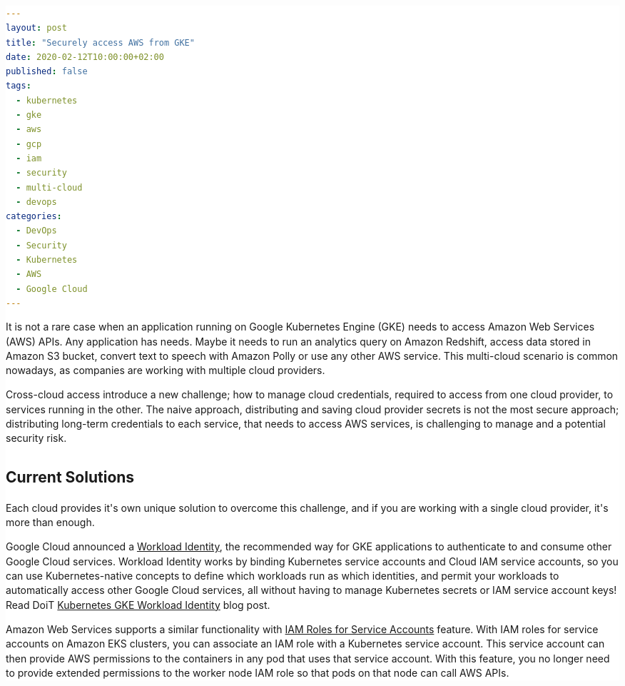 ```yaml
---
layout: post
title: "Securely access AWS from GKE"
date: 2020-02-12T10:00:00+02:00
published: false
tags:
  - kubernetes
  - gke
  - aws
  - gcp
  - iam
  - security
  - multi-cloud
  - devops
categories:
  - DevOps
  - Security
  - Kubernetes
  - AWS
  - Google Cloud
---
```


It is not a rare case when an application running on Google Kubernetes Engine (GKE) needs to access Amazon Web Services (AWS) APIs. Any application has needs. Maybe it needs to run an analytics query on Amazon Redshift, access data stored in Amazon S3 bucket, convert text to speech with Amazon Polly or use any other AWS service. This multi-cloud scenario is common nowadays, as companies are working with multiple cloud providers.

Cross-cloud access introduce a new challenge; how to manage cloud credentials, required to access from one cloud provider, to services running in the other. The naive approach, distributing and saving cloud provider secrets is not the most secure approach; distributing long-term credentials to each service, that needs to access AWS services, is challenging to manage and a potential security risk.

## Current Solutions

Each cloud provides it's own unique solution to overcome this challenge, and if you are working with a single cloud provider, it's more than enough.

Google Cloud announced a [Workload Identity](https://cloud.google.com/kubernetes-engine/docs/how-to/workload-identity), the recommended way for GKE applications to authenticate to and consume other Google Cloud services. Workload Identity works by binding Kubernetes service accounts and Cloud IAM service accounts, so you can use Kubernetes-native concepts to define which workloads run as which identities, and permit your workloads to automatically access other Google Cloud services, all without having to manage Kubernetes secrets or IAM service account keys! Read DoiT [Kubernetes GKE Workload Identity](https://engineering.doit.com/kubernetes-gke-workload-identity-75fa197ff6bf) blog post.

Amazon Web Services supports a similar functionality with [IAM Roles for Service Accounts](https://docs.aws.amazon.com/eks/latest/userguide/iam-roles-for-service-accounts.html) feature. With IAM roles for service accounts on Amazon EKS clusters, you can associate an IAM role with a Kubernetes service account. This service account can then provide AWS permissions to the containers in any pod that uses that service account. With this feature, you no longer need to provide extended permissions to the worker node IAM role so that pods on that node can call AWS APIs.
